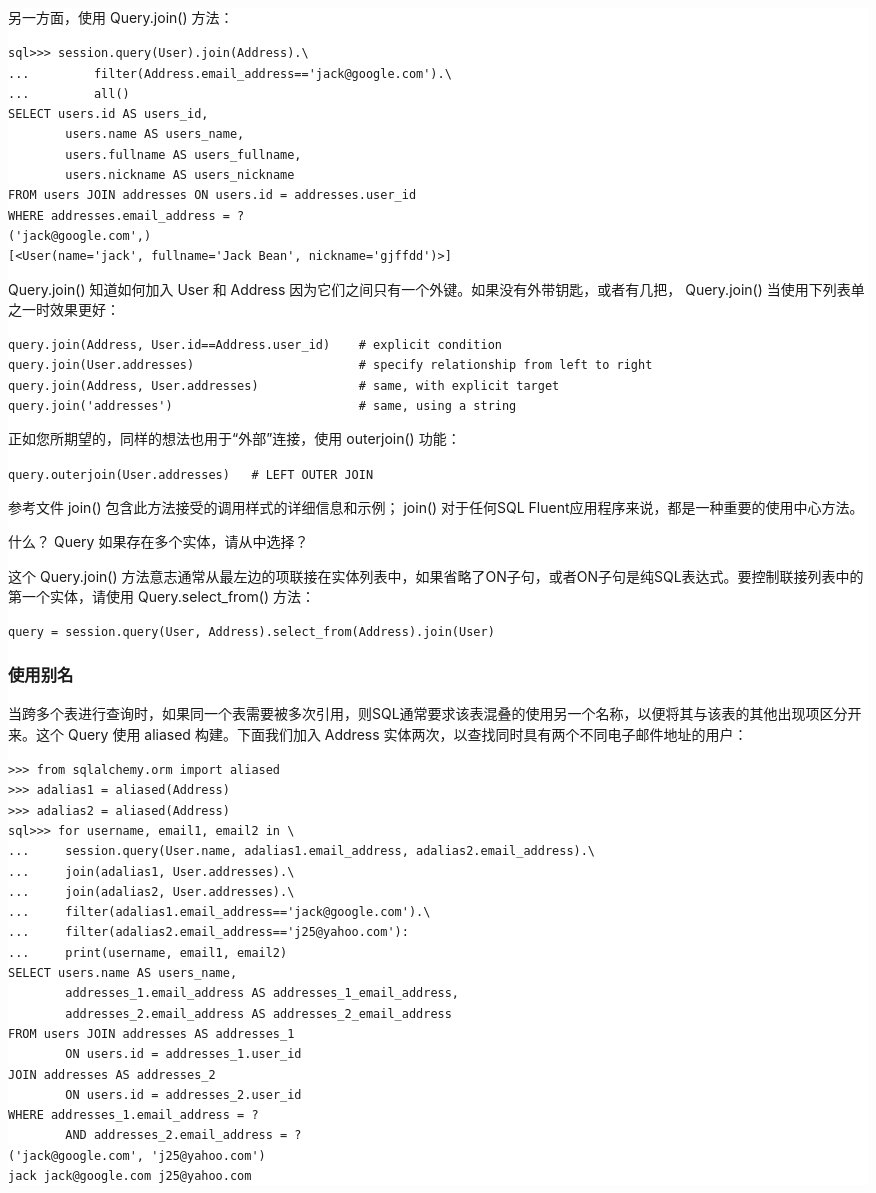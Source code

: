 另一方面，使用 Query.join() 方法：

```
sql>>> session.query(User).join(Address).\
...         filter(Address.email_address=='jack@google.com').\
...         all()
SELECT users.id AS users_id,
        users.name AS users_name,
        users.fullname AS users_fullname,
        users.nickname AS users_nickname
FROM users JOIN addresses ON users.id = addresses.user_id
WHERE addresses.email_address = ?
('jack@google.com',)
[<User(name='jack', fullname='Jack Bean', nickname='gjffdd')>]
```

Query.join() 知道如何加入 User 和 Address 因为它们之间只有一个外键。如果没有外带钥匙，或者有几把， Query.join() 当使用下列表单之一时效果更好：

```
query.join(Address, User.id==Address.user_id)    # explicit condition
query.join(User.addresses)                       # specify relationship from left to right
query.join(Address, User.addresses)              # same, with explicit target
query.join('addresses')                          # same, using a string
```

正如您所期望的，同样的想法也用于“外部”连接，使用 outerjoin() 功能：

```
query.outerjoin(User.addresses)   # LEFT OUTER JOIN
```

参考文件 join() 包含此方法接受的调用样式的详细信息和示例； join() 对于任何SQL Fluent应用程序来说，都是一种重要的使用中心方法。

什么？ Query 如果存在多个实体，请从中选择？

这个 Query.join() 方法意志通常从最左边的项联接在实体列表中，如果省略了ON子句，或者ON子句是纯SQL表达式。要控制联接列表中的第一个实体，请使用 Query.select_from() 方法：

```
query = session.query(User, Address).select_from(Address).join(User)
```

### 使用别名

当跨多个表进行查询时，如果同一个表需要被多次引用，则SQL通常要求该表混叠的使用另一个名称，以便将其与该表的其他出现项区分开来。这个 Query 使用 aliased 构建。下面我们加入 
Address 实体两次，以查找同时具有两个不同电子邮件地址的用户：

```
>>> from sqlalchemy.orm import aliased
>>> adalias1 = aliased(Address)
>>> adalias2 = aliased(Address)
sql>>> for username, email1, email2 in \
...     session.query(User.name, adalias1.email_address, adalias2.email_address).\
...     join(adalias1, User.addresses).\
...     join(adalias2, User.addresses).\
...     filter(adalias1.email_address=='jack@google.com').\
...     filter(adalias2.email_address=='j25@yahoo.com'):
...     print(username, email1, email2)
SELECT users.name AS users_name,
        addresses_1.email_address AS addresses_1_email_address,
        addresses_2.email_address AS addresses_2_email_address
FROM users JOIN addresses AS addresses_1
        ON users.id = addresses_1.user_id
JOIN addresses AS addresses_2
        ON users.id = addresses_2.user_id
WHERE addresses_1.email_address = ?
        AND addresses_2.email_address = ?
('jack@google.com', 'j25@yahoo.com')
jack jack@google.com j25@yahoo.com
```
